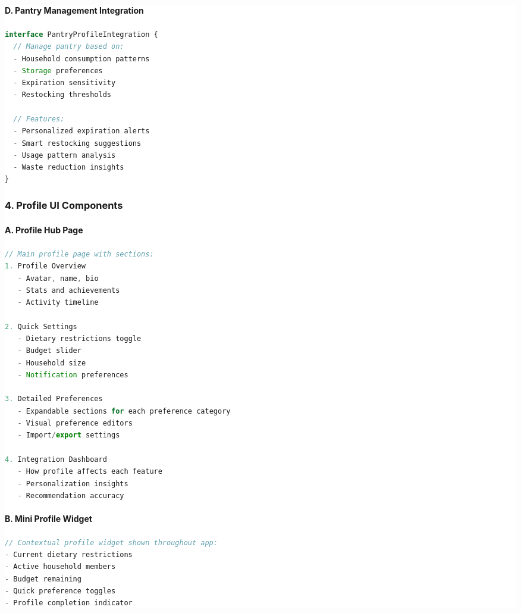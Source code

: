 #### D. Pantry Management Integration
```typescript
interface PantryProfileIntegration {
  // Manage pantry based on:
  - Household consumption patterns
  - Storage preferences
  - Expiration sensitivity
  - Restocking thresholds
  
  // Features:
  - Personalized expiration alerts
  - Smart restocking suggestions
  - Usage pattern analysis
  - Waste reduction insights
}
```

### 4. Profile UI Components

#### A. Profile Hub Page
```typescript
// Main profile page with sections:
1. Profile Overview
   - Avatar, name, bio
   - Stats and achievements
   - Activity timeline

2. Quick Settings
   - Dietary restrictions toggle
   - Budget slider
   - Household size
   - Notification preferences

3. Detailed Preferences
   - Expandable sections for each preference category
   - Visual preference editors
   - Import/export settings

4. Integration Dashboard
   - How profile affects each feature
   - Personalization insights
   - Recommendation accuracy
```

#### B. Mini Profile Widget
```typescript
// Contextual profile widget shown throughout app:
- Current dietary restrictions
- Active household members
- Budget remaining
- Quick preference toggles
- Profile completion indicator
```

